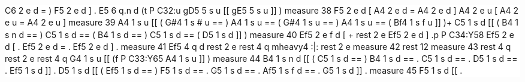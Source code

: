 C6     2        e     d  =     )
F5     2        e     d  ]      .
E5     6        q.n   d        (t
P    C32:u
gD5    5        s     u  [[
gE5    5        s     u  ]]    )
measure 38
F5     2        e     d  [
A4     2        e     d  =
A4     2        e     d  ]
A4     2        e     u  [
A4     2        e     u  =
A4     2        e     u  ]
measure 39
A4     1        s     u  [[    (
G#4    1        s #   u  ==    )
A4     1        s     u  ==    (
G#4    1        s     u  ==    )
A4     1        s     u  ==    (
Bf4    1        s f   u  ]]    )+
C5     1        s     d  [[    (
B4     1        s n   d  ==    )
C5     1        s     d  ==    (
B4     1        s     d  ==    )
C5     1        s     d  ==    (
D5     1        s     d  ]]    )
measure 40
Ef5    2        e f   d  [      +
rest   2        e
Ef5    2        e     d  ]      .p
P    C34:Y58
Ef5    2        e     d  [      .
Ef5    2        e     d  =      .
Ef5    2        e     d  ]      .
measure 41
Ef5    4        q     d
rest   2        e
rest   4        q
mheavy4                        :|:
rest   2        e
measure 42
rest  12
measure 43
rest   4        q
rest   2        e
rest   4        q
G4     1        s     u  [[    (f
P    C33:Y65
A4     1        s     u  ]]    )
measure 44
B4     1        s n   d  [[    (
C5     1        s     d  ==    )
B4     1        s     d  ==     .
C5     1        s     d  ==     .
D5     1        s     d  ==     .
Ef5    1        s     d  ]]     .
D5     1        s     d  [[    (
Ef5    1        s     d  ==    )
F5     1        s     d  ==     .
G5     1        s     d  ==     .
Af5    1        s f   d  ==     .
G5     1        s     d  ]]     .
measure 45
F5     1        s     d  [[     .